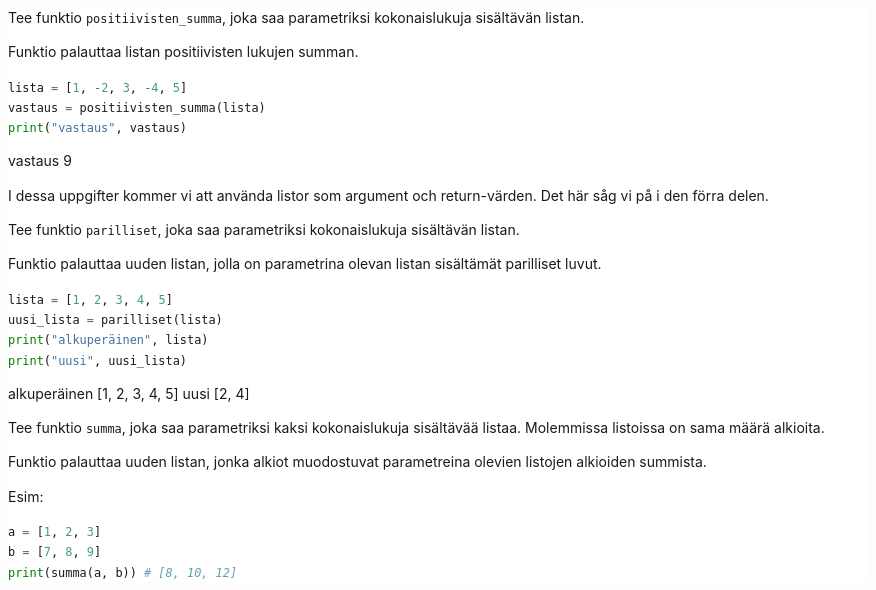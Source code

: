Tee funktio `positiivisten_summa`, joka saa parametriksi kokonaislukuja sisältävän listan.

Funktio palauttaa listan positiivisten lukujen summan.

```python
lista = [1, -2, 3, -4, 5]
vastaus = positiivisten_summa(lista)
print("vastaus", vastaus)
```

<sample-output>

vastaus 9

</sample-output>

</programming-exercise>

I dessa uppgifter kommer vi att använda listor som argument och return-värden. Det här såg vi på i den förra delen.

<programming-exercise name='Parilliset' tmcname='osa04-16_parilliset'>

Tee funktio `parilliset`, joka saa parametriksi kokonaislukuja sisältävän listan.

Funktio palauttaa uuden listan, jolla on parametrina olevan listan sisältämät parilliset luvut.

```python
lista = [1, 2, 3, 4, 5]
uusi_lista = parilliset(lista)
print("alkuperäinen", lista)
print("uusi", uusi_lista)
```

<sample-output>

alkuperäinen [1, 2, 3, 4, 5]
uusi [2, 4]

</sample-output>

</programming-exercise>

<programming-exercise name='Summalista' tmcname='osa04-17_summalista'>

Tee funktio `summa`, joka saa parametriksi kaksi kokonaislukuja sisältävää listaa. Molemmissa listoissa on sama määrä alkioita.

Funktio palauttaa uuden listan, jonka alkiot muodostuvat parametreina olevien listojen alkioiden summista.

Esim:

```python
a = [1, 2, 3]
b = [7, 8, 9]
print(summa(a, b)) # [8, 10, 12]
```

</programming-exercise>

<programming-exercise name='Uniikit' tmcname='osa04-18_uniikit'>
